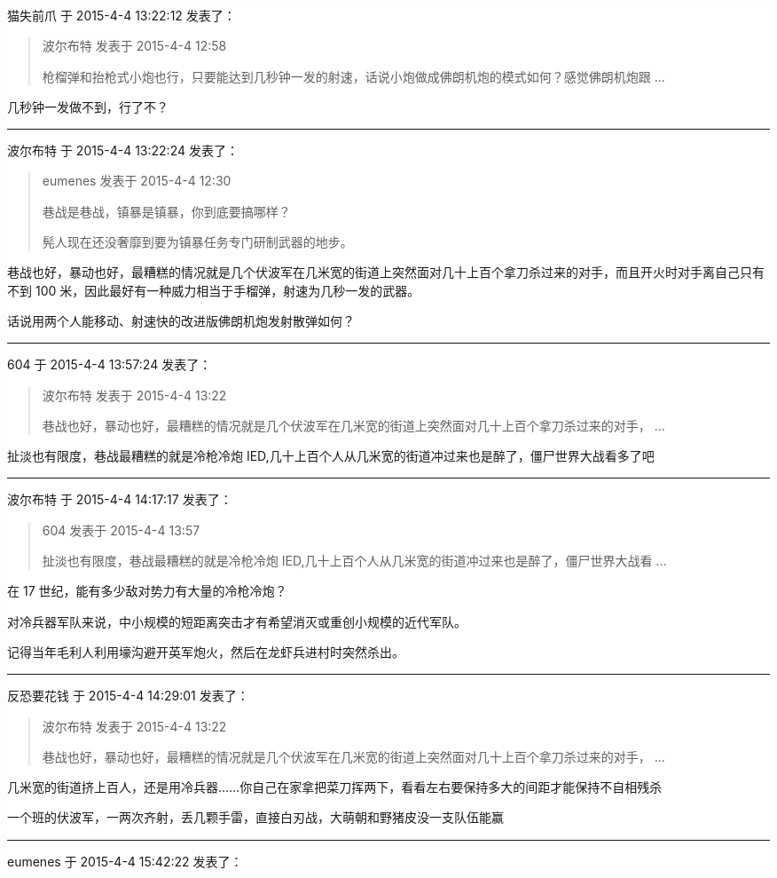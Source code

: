 猫失前爪 于 2015-4-4 13:22:12 发表了：

> 波尔布特 发表于 2015-4-4 12:58
>
> 枪榴弹和抬枪式小炮也行，只要能达到几秒钟一发的射速，话说小炮做成佛朗机炮的模式如何？感觉佛朗机炮跟 ...

几秒钟一发做不到，行了不？

---

波尔布特 于 2015-4-4 13:22:24 发表了：

> eumenes 发表于 2015-4-4 12:30
>
> 巷战是巷战，镇暴是镇暴，你到底要搞哪样？
>
> 髡人现在还没奢靡到要为镇暴任务专门研制武器的地步。

巷战也好，暴动也好，最糟糕的情况就是几个伏波军在几米宽的街道上突然面对几十上百个拿刀杀过来的对手，而且开火时对手离自己只有不到 100 米，因此最好有一种威力相当于手榴弹，射速为几秒一发的武器。

话说用两个人能移动、射速快的改进版佛朗机炮发射散弹如何？

---

604 于 2015-4-4 13:57:24 发表了：

> 波尔布特 发表于 2015-4-4 13:22
>
> 巷战也好，暴动也好，最糟糕的情况就是几个伏波军在几米宽的街道上突然面对几十上百个拿刀杀过来的对手， ...

扯淡也有限度，巷战最糟糕的就是冷枪冷炮 IED,几十上百个人从几米宽的街道冲过来也是醉了，僵尸世界大战看多了吧

---

波尔布特 于 2015-4-4 14:17:17 发表了：

> 604 发表于 2015-4-4 13:57
>
> 扯淡也有限度，巷战最糟糕的就是冷枪冷炮 IED,几十上百个人从几米宽的街道冲过来也是醉了，僵尸世界大战看 ...

在 17 世纪，能有多少敌对势力有大量的冷枪冷炮？

对冷兵器军队来说，中小规模的短距离突击才有希望消灭或重创小规模的近代军队。

记得当年毛利人利用壕沟避开英军炮火，然后在龙虾兵进村时突然杀出。

---

反恐要花钱 于 2015-4-4 14:29:01 发表了：

> 波尔布特 发表于 2015-4-4 13:22
>
> 巷战也好，暴动也好，最糟糕的情况就是几个伏波军在几米宽的街道上突然面对几十上百个拿刀杀过来的对手， ...

几米宽的街道挤上百人，还是用冷兵器……你自己在家拿把菜刀挥两下，看看左右要保持多大的间距才能保持不自相残杀

一个班的伏波军，一两次齐射，丢几颗手雷，直接白刃战，大萌朝和野猪皮没一支队伍能赢

---

eumenes 于 2015-4-4 15:42:22 发表了：
